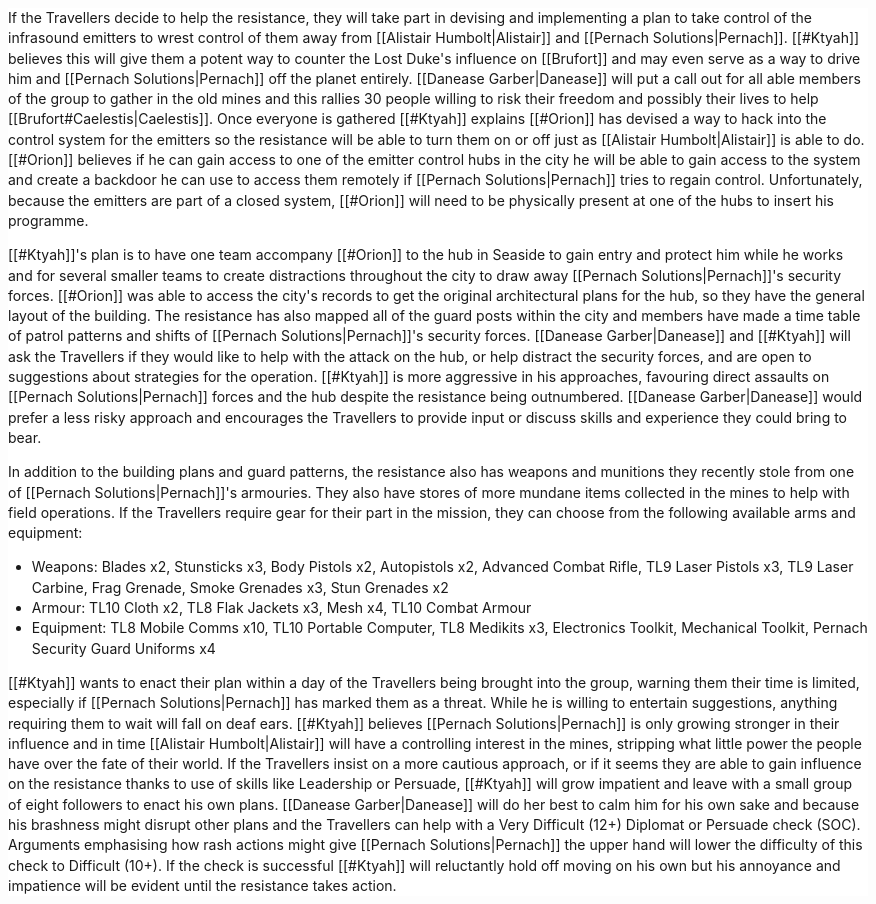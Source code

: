 If the Travellers decide to help the resistance, they will take part in devising and implementing a plan to take control of the infrasound emitters to wrest control of them away from [[Alistair Humbolt|Alistair]] and [[Pernach Solutions|Pernach]]. [[#Ktyah]] believes this will give them a potent way to counter the Lost Duke's influence on [[Brufort]] and may even serve as a way to drive him and [[Pernach Solutions|Pernach]] off the planet entirely. [[Danease Garber|Danease]] will put a call out for all able members of the group to gather in the old mines and this rallies 30 people willing to risk their freedom and possibly their lives to help [[Brufort#Caelestis|Caelestis]]. Once everyone is gathered [[#Ktyah]] explains [[#Orion]] has devised a way to hack into the control system for the emitters so the resistance will be able to turn them on or off just as [[Alistair Humbolt|Alistair]] is able to do. [[#Orion]] believes if he can gain access to one of the emitter control hubs in the city he will be able to gain access to the system and create a backdoor he can use to access them remotely if [[Pernach Solutions|Pernach]] tries to regain control. Unfortunately, because the emitters are part of a closed system, [[#Orion]] will need to be physically present at one of the hubs to insert his programme.

[[#Ktyah]]'s plan is to have one team accompany [[#Orion]] to the hub in Seaside to gain entry and protect him while he works and for several smaller teams to create distractions throughout the city to draw away [[Pernach Solutions|Pernach]]'s security forces. [[#Orion]] was able to access the city's records to get the original architectural plans for the hub, so they have the general layout of the building. The resistance has also mapped all of the guard posts within the city and members have made a time table of patrol patterns and shifts of [[Pernach Solutions|Pernach]]'s security forces. [[Danease Garber|Danease]] and [[#Ktyah]] will ask the Travellers if they would like to help with the attack on the hub, or help distract the security forces, and are open to suggestions about strategies for the operation. [[#Ktyah]] is more aggressive in his approaches, favouring direct assaults on [[Pernach Solutions|Pernach]] forces and the hub despite the resistance being outnumbered. [[Danease Garber|Danease]] would prefer a less risky approach and encourages the Travellers to provide input or discuss skills and experience they could bring to bear.

In addition to the building plans and guard patterns, the resistance also has weapons and munitions they recently stole from one of [[Pernach Solutions|Pernach]]'s armouries. They also have stores of more mundane items collected in the mines to help with field operations. If the Travellers require gear for their part in the mission, they can choose from the following available arms and equipment:

- Weapons: Blades x2, Stunsticks x3, Body Pistols x2, Autopistols x2, Advanced Combat Rifle, TL9 Laser Pistols x3, TL9 Laser Carbine, Frag Grenade, Smoke Grenades x3, Stun Grenades x2
- Armour: TL10 Cloth x2, TL8 Flak Jackets x3, Mesh x4, TL10 Combat Armour
- Equipment: TL8 Mobile Comms x10, TL10 Portable Computer, TL8 Medikits x3, Electronics Toolkit, Mechanical Toolkit, Pernach Security Guard Uniforms x4

[[#Ktyah]] wants to enact their plan within a day of the Travellers being brought into the group, warning them their time is limited, especially if [[Pernach Solutions|Pernach]] has marked them as a threat. While he is willing to entertain suggestions, anything requiring them to wait will fall on deaf ears. [[#Ktyah]] believes [[Pernach Solutions|Pernach]] is only growing stronger in their influence and in time [[Alistair Humbolt|Alistair]] will have a controlling interest in the mines, stripping what little power the people have over the fate of their world. If the Travellers insist on a more cautious approach, or if it seems they are able to gain influence on the resistance thanks to use of skills like Leadership or Persuade, [[#Ktyah]] will grow impatient and leave with a small group of eight followers to enact his own plans. [[Danease Garber|Danease]] will do her best to calm him for his own sake and because his brashness might disrupt other plans and the Travellers can help with a Very Difficult (12+) Diplomat or Persuade check (SOC). Arguments emphasising how rash actions might give [[Pernach Solutions|Pernach]] the upper hand will lower the difficulty of this check to Difficult (10+). If the check is successful [[#Ktyah]] will reluctantly hold off moving on his own but his annoyance and impatience will be evident until the resistance takes action.
